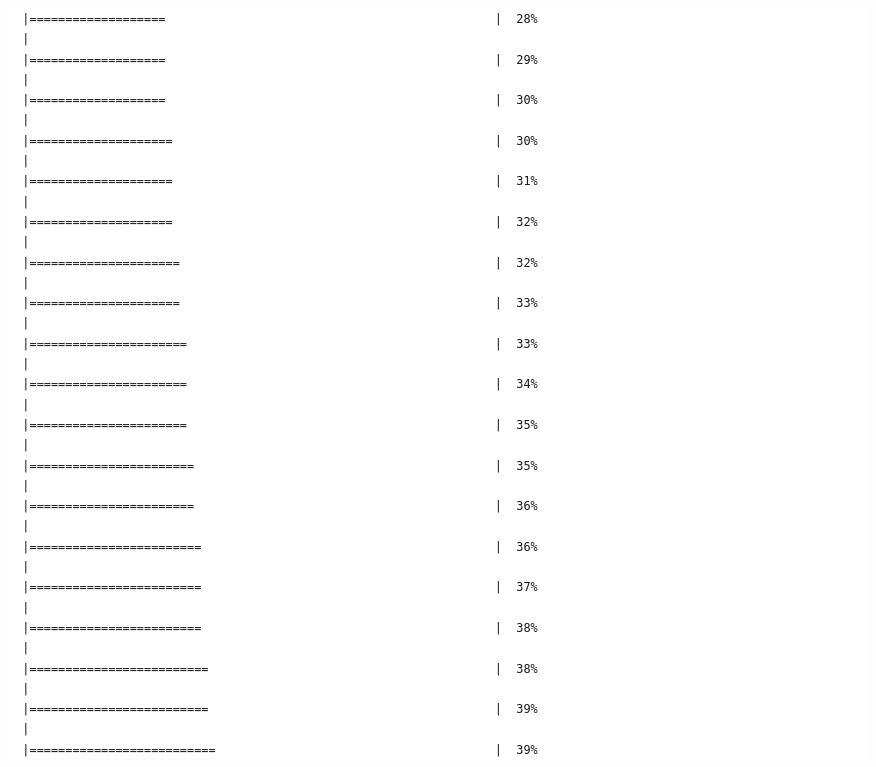       |===================                                              |  28%
      |                                                                       
      |===================                                              |  29%
      |                                                                       
      |===================                                              |  30%
      |                                                                       
      |====================                                             |  30%
      |                                                                       
      |====================                                             |  31%
      |                                                                       
      |====================                                             |  32%
      |                                                                       
      |=====================                                            |  32%
      |                                                                       
      |=====================                                            |  33%
      |                                                                       
      |======================                                           |  33%
      |                                                                       
      |======================                                           |  34%
      |                                                                       
      |======================                                           |  35%
      |                                                                       
      |=======================                                          |  35%
      |                                                                       
      |=======================                                          |  36%
      |                                                                       
      |========================                                         |  36%
      |                                                                       
      |========================                                         |  37%
      |                                                                       
      |========================                                         |  38%
      |                                                                       
      |=========================                                        |  38%
      |                                                                       
      |=========================                                        |  39%
      |                                                                       
      |==========================                                       |  39%
